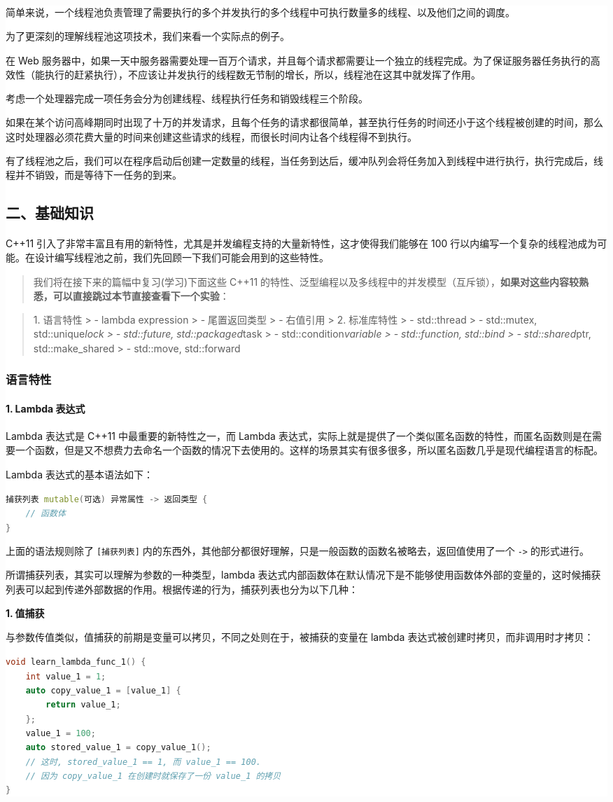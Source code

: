 简单来说，一个线程池负责管理了需要执行的多个并发执行的多个线程中可执行数量多的线程、以及他们之间的调度。

为了更深刻的理解线程池这项技术，我们来看一个实际点的例子。

在 Web 服务器中，如果一天中服务器需要处理一百万个请求，并且每个请求都需要让一个独立的线程完成。为了保证服务器任务执行的高效性（能执行的赶紧执行），不应该让并发执行的线程数无节制的增长，所以，线程池在这其中就发挥了作用。

考虑一个处理器完成一项任务会分为创建线程、线程执行任务和销毁线程三个阶段。

如果在某个访问高峰期同时出现了十万的并发请求，且每个任务的请求都很简单，甚至执行任务的时间还小于这个线程被创建的时间，那么这时处理器必须花费大量的时间来创建这些请求的线程，而很长时间内让各个线程得不到执行。

有了线程池之后，我们可以在程序启动后创建一定数量的线程，当任务到达后，缓冲队列会将任务加入到线程中进行执行，执行完成后，线程并不销毁，而是等待下一任务的到来。

## 二、基础知识

C++11 引入了非常丰富且有用的新特性，尤其是并发编程支持的大量新特性，这才使得我们能够在 100 行以内编写一个复杂的线程池成为可能。在设计编写线程池之前，我们先回顾一下我们可能会用到的这些特性。

> 我们将在接下来的篇幅中复习(学习)下面这些 C++11 的特性、泛型编程以及多线程中的并发模型（互斥锁），**如果对这些内容较熟悉，可以直接跳过本节直接查看下一个实验**：

> 1\. 语言特性 > - lambda expression > - 尾置返回类型 > - 右值引用 > 2\. 标准库特性 > - std::thread > - std::mutex, std::unique*lock > - std::future, std::packaged*task > - std::condition*variable > - std::function, std::bind > - std::shared*ptr, std::make_shared > - std::move, std::forward

### 语言特性

#### 1\. Lambda 表达式

Lambda 表达式是 C++11 中最重要的新特性之一，而 Lambda 表达式，实际上就是提供了一个类似匿名函数的特性，而匿名函数则是在需要一个函数，但是又不想费力去命名一个函数的情况下去使用的。这样的场景其实有很多很多，所以匿名函数几乎是现代编程语言的标配。

Lambda 表达式的基本语法如下：

```cpp
捕获列表 mutable(可选) 异常属性 -> 返回类型 {
    // 函数体
} 
```

上面的语法规则除了 `[捕获列表]` 内的东西外，其他部分都很好理解，只是一般函数的函数名被略去，返回值使用了一个 `->` 的形式进行。

所谓捕获列表，其实可以理解为参数的一种类型，lambda 表达式内部函数体在默认情况下是不能够使用函数体外部的变量的，这时候捕获列表可以起到传递外部数据的作用。根据传递的行为，捕获列表也分为以下几种：

**1\. 值捕获**

与参数传值类似，值捕获的前期是变量可以拷贝，不同之处则在于，被捕获的变量在 lambda 表达式被创建时拷贝，而非调用时才拷贝：

```cpp
void learn_lambda_func_1() {
    int value_1 = 1;
    auto copy_value_1 = [value_1] {
        return value_1;
    };
    value_1 = 100;
    auto stored_value_1 = copy_value_1();
    // 这时, stored_value_1 == 1, 而 value_1 == 100.
    // 因为 copy_value_1 在创建时就保存了一份 value_1 的拷贝
} 
```
